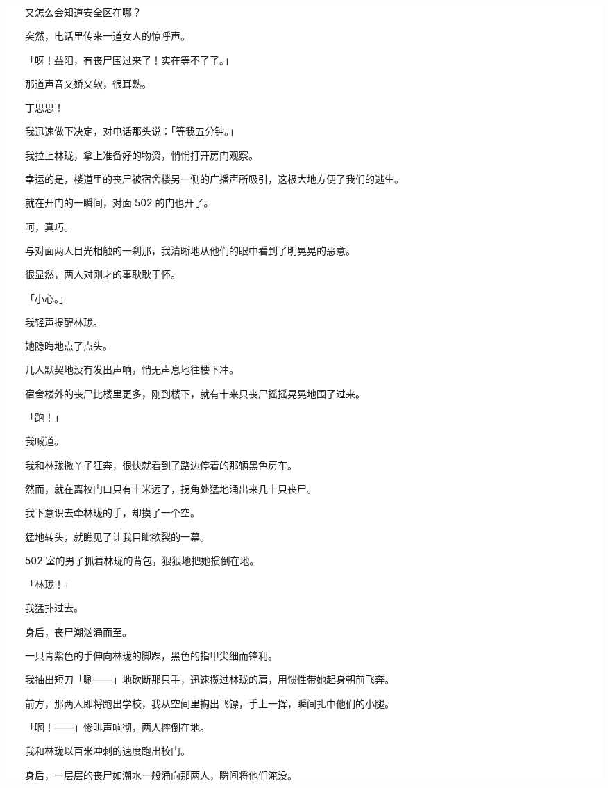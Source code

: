 &emsp;&emsp;又怎么会知道安全区在哪？  
  
&emsp;&emsp;突然，电话里传来一道女人的惊呼声。  
  
&emsp;&emsp;「呀！益阳，有丧尸围过来了！实在等不了了。」  
  
&emsp;&emsp;那道声音又娇又软，很耳熟。  
  
&emsp;&emsp;丁思思！  
  
&emsp;&emsp;我迅速做下决定，对电话那头说：「等我五分钟。」  
  
&emsp;&emsp;我拉上林珑，拿上准备好的物资，悄悄打开房门观察。  
  
&emsp;&emsp;幸运的是，楼道里的丧尸被宿舍楼另一侧的广播声所吸引，这极大地方便了我们的逃生。  
  
&emsp;&emsp;就在开门的一瞬间，对面 502 的门也开了。  
  
&emsp;&emsp;呵，真巧。  
  
&emsp;&emsp;与对面两人目光相触的一刹那，我清晰地从他们的眼中看到了明晃晃的恶意。  
  
&emsp;&emsp;很显然，两人对刚才的事耿耿于怀。  
  
&emsp;&emsp;「小心。」  
  
&emsp;&emsp;我轻声提醒林珑。  
  
&emsp;&emsp;她隐晦地点了点头。  
  
&emsp;&emsp;几人默契地没有发出声响，悄无声息地往楼下冲。  
  
&emsp;&emsp;宿舍楼外的丧尸比楼里更多，刚到楼下，就有十来只丧尸摇摇晃晃地围了过来。  
  
&emsp;&emsp;「跑！」  
  
&emsp;&emsp;我喊道。  
  
&emsp;&emsp;我和林珑撒丫子狂奔，很快就看到了路边停着的那辆黑色房车。  
  
&emsp;&emsp;然而，就在离校门口只有十米远了，拐角处猛地涌出来几十只丧尸。  
  
&emsp;&emsp;我下意识去牵林珑的手，却摸了一个空。  
  
&emsp;&emsp;猛地转头，就瞧见了让我目眦欲裂的一幕。  
  
&emsp;&emsp;502 室的男子抓着林珑的背包，狠狠地把她掼倒在地。  
  
&emsp;&emsp;「林珑！」  
  
&emsp;&emsp;我猛扑过去。  
  
&emsp;&emsp;身后，丧尸潮汹涌而至。  
  
&emsp;&emsp;一只青紫色的手伸向林珑的脚踝，黑色的指甲尖细而锋利。  
  
&emsp;&emsp;我抽出短刀「唰——」地砍断那只手，迅速揽过林珑的肩，用惯性带她起身朝前飞奔。  
  
&emsp;&emsp;前方，那两人即将跑出学校，我从空间里掏出飞镖，手上一挥，瞬间扎中他们的小腿。  
  
&emsp;&emsp;「啊！——」惨叫声响彻，两人摔倒在地。  
  
&emsp;&emsp;我和林珑以百米冲刺的速度跑出校门。  
  
&emsp;&emsp;身后，一层层的丧尸如潮水一般涌向那两人，瞬间将他们淹没。  
  